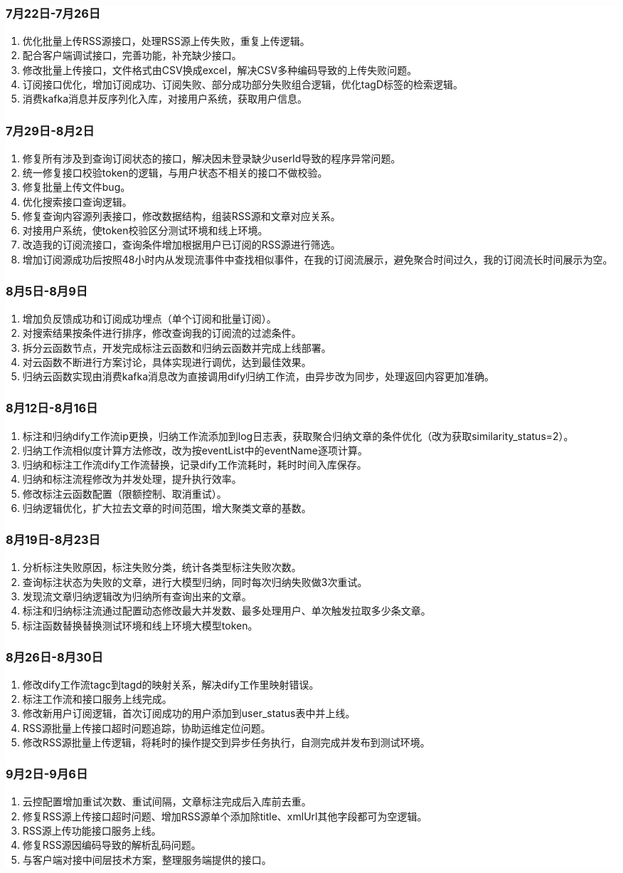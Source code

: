 
### 7月22日-7月26日
1. 优化批量上传RSS源接口，处理RSS源上传失败，重复上传逻辑。
2. 配合客户端调试接口，完善功能，补充缺少接口。
3. 修改批量上传接口，文件格式由CSV换成excel，解决CSV多种编码导致的上传失败问题。
4. 订阅接口优化，增加订阅成功、订阅失败、部分成功部分失败组合逻辑，优化tagD标签的检索逻辑。
5. 消费kafka消息并反序列化入库，对接用户系统，获取用户信息。


### 7月29日-8月2日
1. 修复所有涉及到查询订阅状态的接口，解决因未登录缺少userId导致的程序异常问题。
2. 统一修复接口校验token的逻辑，与用户状态不相关的接口不做校验。
3. 修复批量上传文件bug。
4. 优化搜索接口查询逻辑。
5. 修复查询内容源列表接口，修改数据结构，组装RSS源和文章对应关系。
6. 对接用户系统，使token校验区分测试环境和线上环境。
7. 改造我的订阅流接口，查询条件增加根据用户已订阅的RSS源进行筛选。
8. 增加订阅源成功后按照48小时内从发现流事件中查找相似事件，在我的订阅流展示，避免聚合时间过久，我的订阅流长时间展示为空。

### 8月5日-8月9日
1. 增加负反馈成功和订阅成功埋点（单个订阅和批量订阅）。
2. 对搜索结果按条件进行排序，修改查询我的订阅流的过滤条件。
3. 拆分云函数节点，开发完成标注云函数和归纳云函数并完成上线部署。
4. 对云函数不断进行方案讨论，具体实现进行调优，达到最佳效果。
5. 归纳云函数实现由消费kafka消息改为直接调用dify归纳工作流，由异步改为同步，处理返回内容更加准确。

### 8月12日-8月16日
1. 标注和归纳dify工作流ip更换，归纳工作流添加到log日志表，获取聚合归纳文章的条件优化（改为获取similarity_status=2）。
2. 归纳工作流相似度计算方法修改，改为按eventList中的eventName逐项计算。
3. 归纳和标注工作流dify工作流替换，记录dify工作流耗时，耗时时间入库保存。
4. 归纳和标注流程修改为并发处理，提升执行效率。
5. 修改标注云函数配置（限额控制、取消重试）。
6. 归纳逻辑优化，扩大拉去文章的时间范围，增大聚类文章的基数。


### 8月19日-8月23日
1. 分析标注失败原因，标注失败分类，统计各类型标注失败次数。
2. 查询标注状态为失败的文章，进行大模型归纳，同时每次归纳失败做3次重试。
3. 发现流文章归纳逻辑改为归纳所有查询出来的文章。
4. 标注和归纳标注流通过配置动态修改最大并发数、最多处理用户、单次触发拉取多少条文章。
5. 标注函数替换替换测试环境和线上环境大模型token。


### 8月26日-8月30日
1. 修改dify工作流tagc到tagd的映射关系，解决dify工作里映射错误。
2. 标注工作流和接口服务上线完成。
3. 修改新用户订阅逻辑，首次订阅成功的用户添加到user_status表中并上线。
4. RSS源批量上传接口超时问题追踪，协助运维定位问题。
5. 修改RSS源批量上传逻辑，将耗时的操作提交到异步任务执行，自测完成并发布到测试环境。

### 9月2日-9月6日
1. 云控配置增加重试次数、重试间隔，文章标注完成后入库前去重。
2. 修复RSS源上传接口超时问题、增加RSS源单个添加除title、xmlUrl其他字段都可为空逻辑。
3. RSS源上传功能接口服务上线。
4. 修复RSS源因编码导致的解析乱码问题。
5. 与客户端对接中间层技术方案，整理服务端提供的接口。
